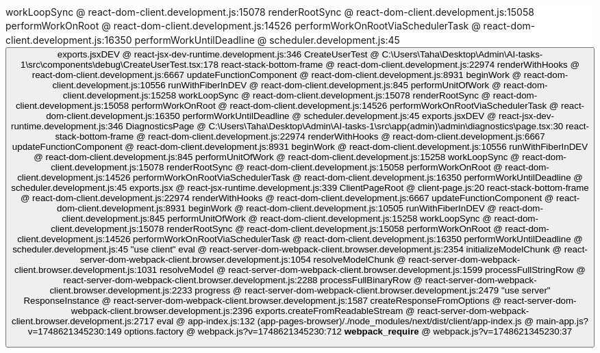 workLoopSync @ react-dom-client.development.js:15078
renderRootSync @ react-dom-client.development.js:15058
performWorkOnRoot @ react-dom-client.development.js:14526
performWorkOnRootViaSchedulerTask @ react-dom-client.development.js:16350
performWorkUntilDeadline @ scheduler.development.js:45
<Button>
exports.jsxDEV @ react-jsx-dev-runtime.development.js:346
CreateUserTest @ C:\Users\Taha\Desktop\Admin\AI-tasks-1\src\components\debug\CreateUserTest.tsx:178
react-stack-bottom-frame @ react-dom-client.development.js:22974
renderWithHooks @ react-dom-client.development.js:6667
updateFunctionComponent @ react-dom-client.development.js:8931
beginWork @ react-dom-client.development.js:10556
runWithFiberInDEV @ react-dom-client.development.js:845
performUnitOfWork @ react-dom-client.development.js:15258
workLoopSync @ react-dom-client.development.js:15078
renderRootSync @ react-dom-client.development.js:15058
performWorkOnRoot @ react-dom-client.development.js:14526
performWorkOnRootViaSchedulerTask @ react-dom-client.development.js:16350
performWorkUntilDeadline @ scheduler.development.js:45
<CreateUserTest>
exports.jsxDEV @ react-jsx-dev-runtime.development.js:346
DiagnosticsPage @ C:\Users\Taha\Desktop\Admin\AI-tasks-1\src\app\(admin)\admin\diagnostics\page.tsx:30
react-stack-bottom-frame @ react-dom-client.development.js:22974
renderWithHooks @ react-dom-client.development.js:6667
updateFunctionComponent @ react-dom-client.development.js:8931
beginWork @ react-dom-client.development.js:10556
runWithFiberInDEV @ react-dom-client.development.js:845
performUnitOfWork @ react-dom-client.development.js:15258
workLoopSync @ react-dom-client.development.js:15078
renderRootSync @ react-dom-client.development.js:15058
performWorkOnRoot @ react-dom-client.development.js:14526
performWorkOnRootViaSchedulerTask @ react-dom-client.development.js:16350
performWorkUntilDeadline @ scheduler.development.js:45
<DiagnosticsPage>
exports.jsx @ react-jsx-runtime.development.js:339
ClientPageRoot @ client-page.js:20
react-stack-bottom-frame @ react-dom-client.development.js:22974
renderWithHooks @ react-dom-client.development.js:6667
updateFunctionComponent @ react-dom-client.development.js:8931
beginWork @ react-dom-client.development.js:10505
runWithFiberInDEV @ react-dom-client.development.js:845
performUnitOfWork @ react-dom-client.development.js:15258
workLoopSync @ react-dom-client.development.js:15078
renderRootSync @ react-dom-client.development.js:15058
performWorkOnRoot @ react-dom-client.development.js:14526
performWorkOnRootViaSchedulerTask @ react-dom-client.development.js:16350
performWorkUntilDeadline @ scheduler.development.js:45
"use client"
eval @ react-server-dom-webpack-client.browser.development.js:2354
initializeModelChunk @ react-server-dom-webpack-client.browser.development.js:1054
resolveModelChunk @ react-server-dom-webpack-client.browser.development.js:1031
resolveModel @ react-server-dom-webpack-client.browser.development.js:1599
processFullStringRow @ react-server-dom-webpack-client.browser.development.js:2288
processFullBinaryRow @ react-server-dom-webpack-client.browser.development.js:2233
progress @ react-server-dom-webpack-client.browser.development.js:2479
"use server"
ResponseInstance @ react-server-dom-webpack-client.browser.development.js:1587
createResponseFromOptions @ react-server-dom-webpack-client.browser.development.js:2396
exports.createFromReadableStream @ react-server-dom-webpack-client.browser.development.js:2717
eval @ app-index.js:132
(app-pages-browser)/./node_modules/next/dist/client/app-index.js @ main-app.js?v=1748621345230:149
options.factory @ webpack.js?v=1748621345230:712
__webpack_require__ @ webpack.js?v=1748621345230:37